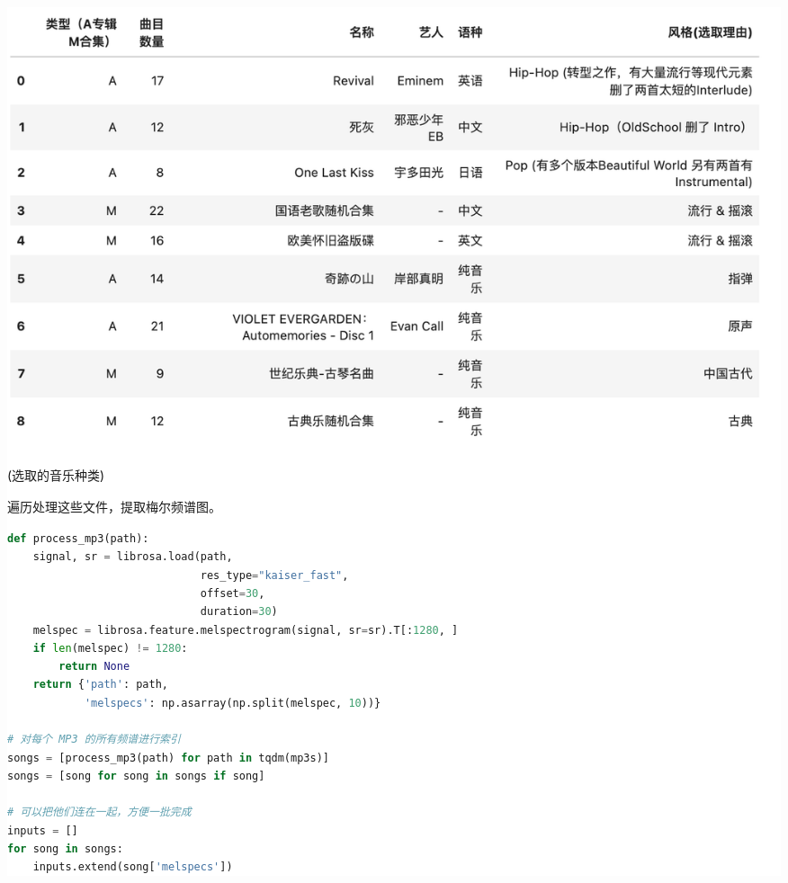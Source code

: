 ![本地音乐数据集](imgs/local_mp3s.png)

(选取的音乐种类)

遍历处理这些文件，提取梅尔频谱图。

```python
def process_mp3(path):
    signal, sr = librosa.load(path,
                              res_type="kaiser_fast",
                              offset=30,
                              duration=30)
    melspec = librosa.feature.melspectrogram(signal, sr=sr).T[:1280, ]
    if len(melspec) != 1280:
        return None
    return {'path': path,
            'melspecs': np.asarray(np.split(melspec, 10))}

# 对每个 MP3 的所有频谱进行索引
songs = [process_mp3(path) for path in tqdm(mp3s)]
songs = [song for song in songs if song]

# 可以把他们连在一起，方便一批完成
inputs = []
for song in songs:
    inputs.extend(song['melspecs'])
```
